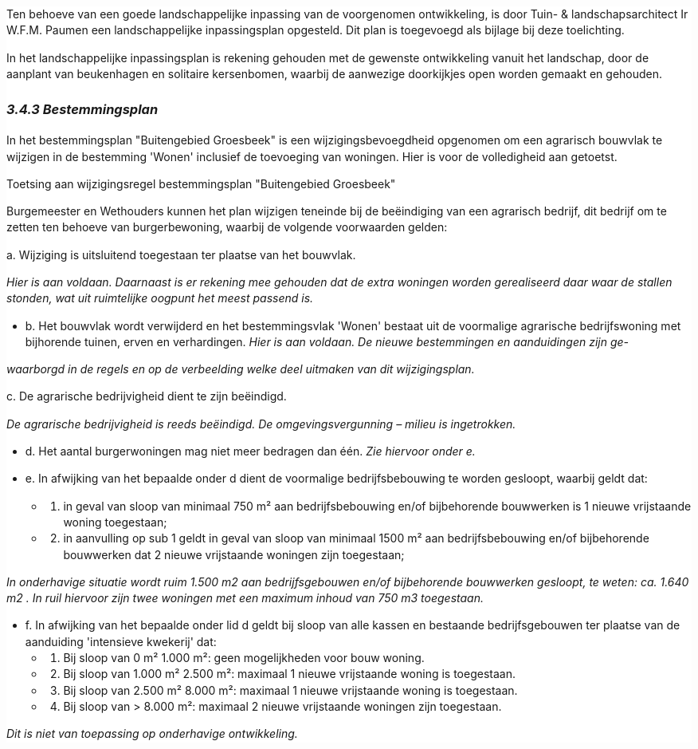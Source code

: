 Ten behoeve van een goede landschappelijke inpassing van de voorgenomen ontwikkeling, is door Tuin- & landschapsarchitect Ir W.F.M. Paumen een landschappelijke inpassingsplan opgesteld. Dit plan is toegevoegd als bijlage bij deze toelichting.

In het landschappelijke inpassingsplan is rekening gehouden met de gewenste ontwikkeling vanuit het landschap, door de aanplant van beukenhagen en solitaire kersenbomen, waarbij de aanwezige doorkijkjes open worden gemaakt en gehouden.

### *3.4.3 Bestemmingsplan*

In het bestemmingsplan "Buitengebied Groesbeek" is een wijzigingsbevoegdheid opgenomen om een agrarisch bouwvlak te wijzigen in de bestemming 'Wonen' inclusief de toevoeging van woningen. Hier is voor de volledigheid aan getoetst.

Toetsing aan wijzigingsregel bestemmingsplan "Buitengebied Groesbeek"

Burgemeester en Wethouders kunnen het plan wijzigen teneinde bij de beëindiging van een agrarisch bedrijf, dit bedrijf om te zetten ten behoeve van burgerbewoning, waarbij de volgende voorwaarden gelden:

a. Wijziging is uitsluitend toegestaan ter plaatse van het bouwvlak.

*Hier is aan voldaan. Daarnaast is er rekening mee gehouden dat de extra woningen worden gerealiseerd daar waar de stallen stonden, wat uit ruimtelijke oogpunt het meest passend is.*

- b. Het bouwvlak wordt verwijderd en het bestemmingsvlak 'Wonen' bestaat uit de voormalige agrarische bedrijfswoning met bijhorende tuinen, erven en verhardingen.
*Hier is aan voldaan. De nieuwe bestemmingen en aanduidingen zijn ge-*

*waarborgd in de regels en op de verbeelding welke deel uitmaken van dit wijzigingsplan.*

c. De agrarische bedrijvigheid dient te zijn beëindigd.

*De agrarische bedrijvigheid is reeds beëindigd. De omgevingsvergunning – milieu is ingetrokken.* 

- d. Het aantal burgerwoningen mag niet meer bedragen dan één.
*Zie hiervoor onder e.*

- e. In afwijking van het bepaalde onder d dient de voormalige bedrijfsbebouwing te worden gesloopt, waarbij geldt dat:
	- 1. in geval van sloop van minimaal 750 m² aan bedrijfsbebouwing en/of bijbehorende bouwwerken is 1 nieuwe vrijstaande woning toegestaan;
	- 2. in aanvulling op sub 1 geldt in geval van sloop van minimaal 1500 m² aan bedrijfsbebouwing en/of bijbehorende bouwwerken dat 2 nieuwe vrijstaande woningen zijn toegestaan;

*In onderhavige situatie wordt ruim 1.500 m2 aan bedrijfsgebouwen en/of bijbehorende bouwwerken gesloopt, te weten: ca. 1.640 m2 . In ruil hiervoor zijn twee woningen met een maximum inhoud van 750 m3 toegestaan.*

- f. In afwijking van het bepaalde onder lid d geldt bij sloop van alle kassen en bestaande bedrijfsgebouwen ter plaatse van de aanduiding 'intensieve kwekerij' dat:
	- 1. Bij sloop van 0 m² 1.000 m²: geen mogelijkheden voor bouw woning.
	- 2. Bij sloop van 1.000 m² 2.500 m²: maximaal 1 nieuwe vrijstaande woning is toegestaan.
	- 3. Bij sloop van 2.500 m² 8.000 m²: maximaal 1 nieuwe vrijstaande woning is toegestaan.
	- 4. Bij sloop van > 8.000 m²: maximaal 2 nieuwe vrijstaande woningen zijn toegestaan.

*Dit is niet van toepassing op onderhavige ontwikkeling.* 
